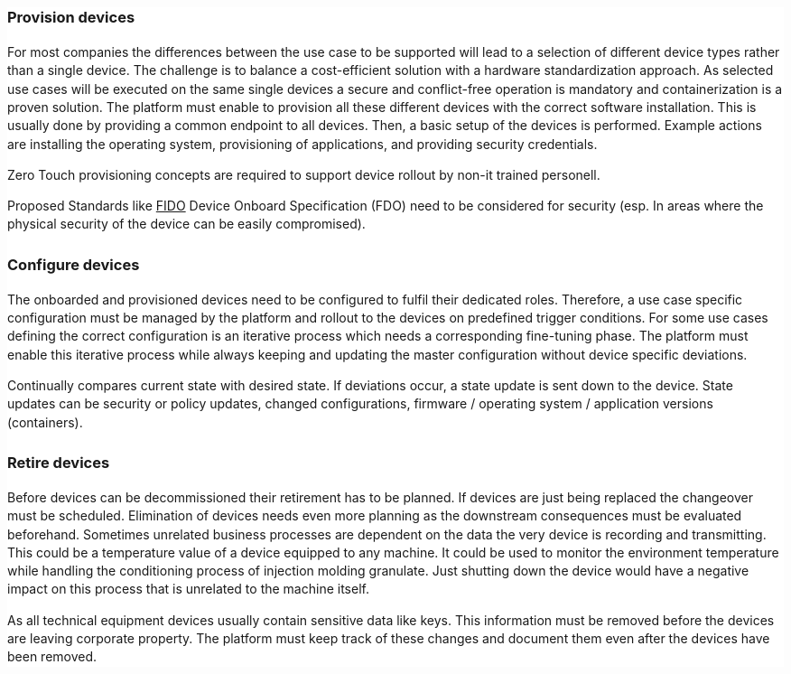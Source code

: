 ### Provision devices

For most companies the differences between the use case to be supported
will lead to a selection of different device types rather than a single
device. The challenge is to balance a cost-efficient solution with a
hardware standardization approach. As selected use cases will be
executed on the same single devices a secure and conflict-free operation
is mandatory and containerization is a proven solution. The platform
must enable to provision all these different devices with the correct
software installation. This is usually done by providing a common
endpoint to all devices. Then, a basic setup of the devices is
performed. Example actions are installing the operating system,
provisioning of applications, and providing security credentials.

Zero Touch provisioning concepts are required to support device rollout
by non-it trained personell.

Proposed Standards like [FIDO](https://fidoalliance.org/specifications/)
Device Onboard Specification (FDO) need to be considered for security
(esp. In areas where the physical security of the device can be easily
compromised).

### Configure devices

The onboarded and provisioned devices need to be configured to fulfil
their dedicated roles. Therefore, a use case specific configuration must
be managed by the platform and rollout to the devices on predefined
trigger conditions. For some use cases defining the correct
configuration is an iterative process which needs a corresponding
fine-tuning phase. The platform must enable this iterative process while
always keeping and updating the master configuration without device
specific deviations.

Continually compares current state with desired state. If deviations
occur, a state update is sent down to the device. State updates can be
security or policy updates, changed configurations, firmware / operating
system / application versions (containers).

### Retire devices

Before devices can be decommissioned their retirement has to be planned.
If devices are just being replaced the changeover must be scheduled.
Elimination of devices needs even more planning as the downstream
consequences must be evaluated beforehand. Sometimes unrelated business
processes are dependent on the data the very device is recording and
transmitting. This could be a temperature value of a device equipped to
any machine. It could be used to monitor the environment temperature
while handling the conditioning process of injection molding granulate.
Just shutting down the device would have a negative impact on this
process that is unrelated to the machine itself.

As all technical equipment devices usually contain sensitive data like
keys. This information must be removed before the devices are leaving
corporate property. The platform must keep track of these changes and
document them even after the devices have been removed.
